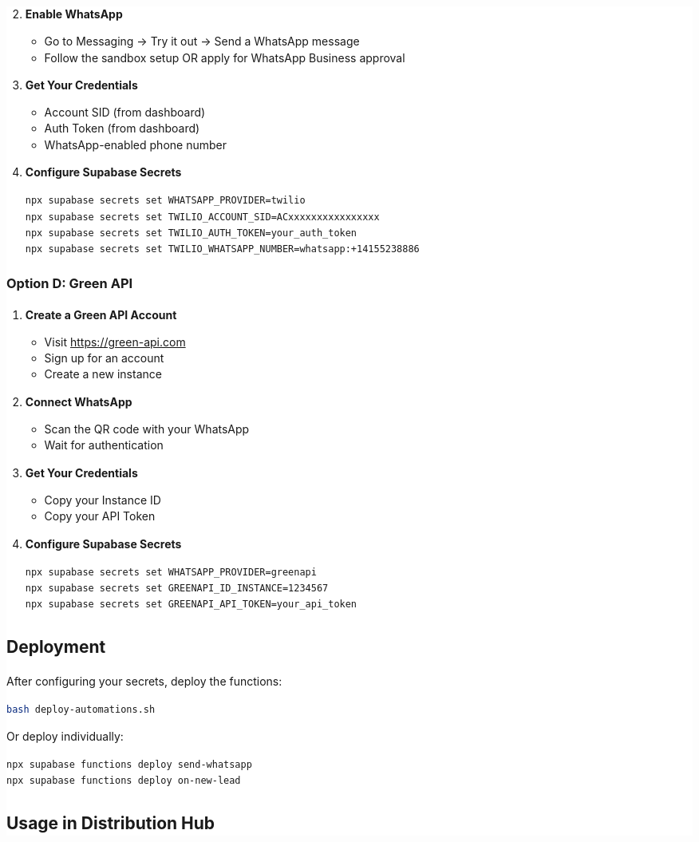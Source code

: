 2. **Enable WhatsApp**
   - Go to Messaging → Try it out → Send a WhatsApp message
   - Follow the sandbox setup OR apply for WhatsApp Business approval

3. **Get Your Credentials**
   - Account SID (from dashboard)
   - Auth Token (from dashboard)
   - WhatsApp-enabled phone number

4. **Configure Supabase Secrets**
   ```bash
   npx supabase secrets set WHATSAPP_PROVIDER=twilio
   npx supabase secrets set TWILIO_ACCOUNT_SID=ACxxxxxxxxxxxxxxxx
   npx supabase secrets set TWILIO_AUTH_TOKEN=your_auth_token
   npx supabase secrets set TWILIO_WHATSAPP_NUMBER=whatsapp:+14155238886
   ```

### Option D: Green API

1. **Create a Green API Account**
   - Visit https://green-api.com
   - Sign up for an account
   - Create a new instance

2. **Connect WhatsApp**
   - Scan the QR code with your WhatsApp
   - Wait for authentication

3. **Get Your Credentials**
   - Copy your Instance ID
   - Copy your API Token

4. **Configure Supabase Secrets**
   ```bash
   npx supabase secrets set WHATSAPP_PROVIDER=greenapi
   npx supabase secrets set GREENAPI_ID_INSTANCE=1234567
   npx supabase secrets set GREENAPI_API_TOKEN=your_api_token
   ```

## Deployment

After configuring your secrets, deploy the functions:

```bash
bash deploy-automations.sh
```

Or deploy individually:

```bash
npx supabase functions deploy send-whatsapp
npx supabase functions deploy on-new-lead
```

## Usage in Distribution Hub
